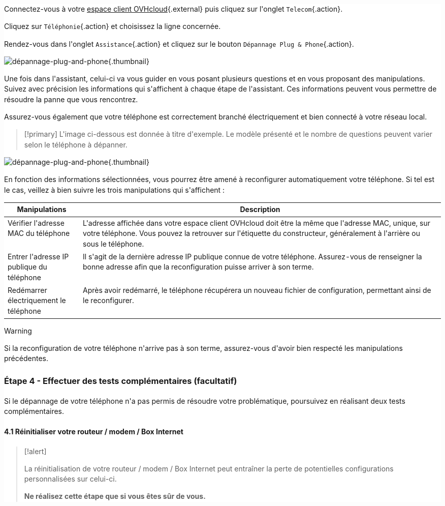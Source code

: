Connectez-vous à votre [espace client OVHcloud](manager.){.external} puis cliquez sur l'onglet `Telecom`{.action}.

Cliquez sur `Téléphonie`{.action} et choisissez la ligne concernée. 

Rendez-vous dans l'onglet `Assistance`{.action} et cliquez sur le bouton `Dépannage Plug & Phone`{.action}.

![dépannage-plug-and-phone](control-panel01.png){.thumbnail}

Une fois dans l'assistant, celui-ci va vous guider en vous posant plusieurs questions et en vous proposant des manipulations.<br>
Suivez avec précision les informations qui s'affichent à chaque étape de l'assistant. Ces informations peuvent vous permettre de résoudre la panne que vous rencontrez.

Assurez-vous également que votre téléphone est correctement branché électriquement et bien connecté à votre réseau local.

> [!primary]
> L'image ci-dessous est donnée à titre d'exemple. Le modèle présenté et le nombre de questions peuvent varier selon le téléphone à dépanner. 

![dépannage-plug-and-phone](control-panel02.png){.thumbnail}

En fonction des informations sélectionnées, vous pourrez être amené à reconfigurer automatiquement votre téléphone. Si tel est le cas, veillez à bien suivre les trois manipulations qui s'affichent :

|Manipulations|Description|
|---|---|
|Vérifier l'adresse MAC du téléphone|L'adresse affichée dans votre espace client OVHcloud doit être la même que l'adresse MAC, unique, sur votre téléphone. Vous pouvez la retrouver sur l'étiquette du constructeur, généralement à l'arrière ou sous le téléphone.|
|Entrer l'adresse IP publique du téléphone|Il s'agit de la dernière adresse IP publique connue de votre téléphone. Assurez-vous de renseigner la bonne adresse afin que la reconfiguration puisse arriver à son terme.|
|Redémarrer électriquement le téléphone|Après avoir redémarré, le téléphone récupérera un nouveau fichier de configuration, permettant ainsi de le reconfigurer.|

> [!warning]
>
> Si la reconfiguration de votre téléphone n'arrive pas à son terme, assurez-vous d'avoir bien respecté les manipulations précédentes.
>
 
### Étape 4 - Effectuer des tests complémentaires (facultatif) <a name="step4"></a>

Si le dépannage de votre téléphone n'a pas permis de résoudre votre problématique, poursuivez en réalisant deux tests complémentaires. 

#### 4.1 Réinitialiser votre routeur / modem / Box Internet <a name="step4-1"></a>

> [!alert]
>
> La réinitialisation de votre routeur / modem / Box Internet peut entraîner la perte de potentielles configurations personnalisées sur celui-ci.
>
> **Ne réalisez cette étape que si vous êtes sûr de vous.**
>
